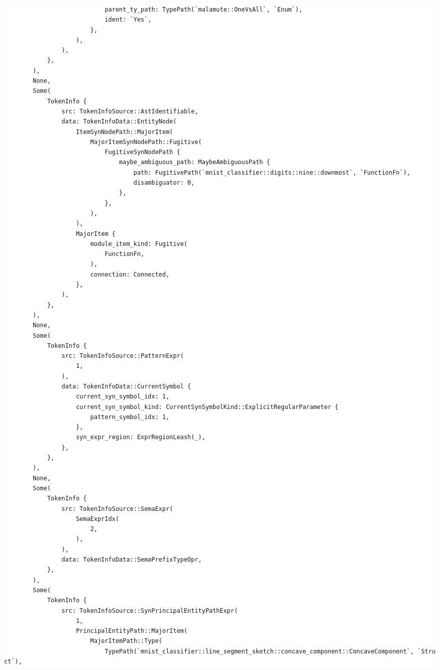                                 parent_ty_path: TypePath(`malamute::OneVsAll`, `Enum`),
                                ident: `Yes`,
                            },
                        ),
                    ),
                },
            ),
            None,
            Some(
                TokenInfo {
                    src: TokenInfoSource::AstIdentifiable,
                    data: TokenInfoData::EntityNode(
                        ItemSynNodePath::MajorItem(
                            MajorItemSynNodePath::Fugitive(
                                FugitiveSynNodePath {
                                    maybe_ambiguous_path: MaybeAmbiguousPath {
                                        path: FugitivePath(`mnist_classifier::digits::nine::downmost`, `FunctionFn`),
                                        disambiguator: 0,
                                    },
                                },
                            ),
                        ),
                        MajorItem {
                            module_item_kind: Fugitive(
                                FunctionFn,
                            ),
                            connection: Connected,
                        },
                    ),
                },
            ),
            None,
            Some(
                TokenInfo {
                    src: TokenInfoSource::PatternExpr(
                        1,
                    ),
                    data: TokenInfoData::CurrentSymbol {
                        current_syn_symbol_idx: 1,
                        current_syn_symbol_kind: CurrentSynSymbolKind::ExplicitRegularParameter {
                            pattern_symbol_idx: 1,
                        },
                        syn_expr_region: ExprRegionLeash(_),
                    },
                },
            ),
            None,
            Some(
                TokenInfo {
                    src: TokenInfoSource::SemaExpr(
                        SemaExprIdx(
                            2,
                        ),
                    ),
                    data: TokenInfoData::SemaPrefixTypeOpr,
                },
            ),
            Some(
                TokenInfo {
                    src: TokenInfoSource::SynPrincipalEntityPathExpr(
                        1,
                        PrincipalEntityPath::MajorItem(
                            MajorItemPath::Type(
                                TypePath(`mnist_classifier::line_segment_sketch::concave_component::ConcaveComponent`, `Struct`),